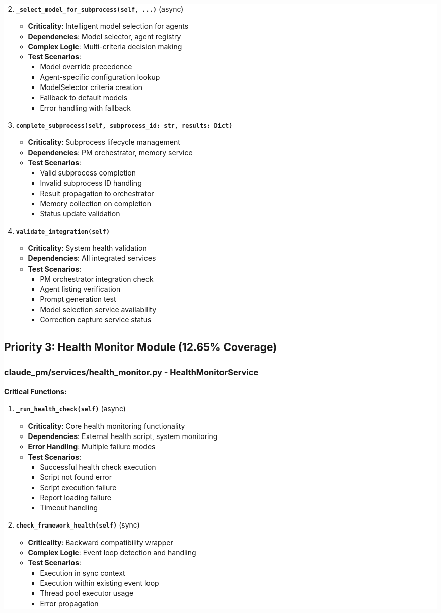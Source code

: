 2. **`_select_model_for_subprocess(self, ...)`** (async)
   - **Criticality**: Intelligent model selection for agents
   - **Dependencies**: Model selector, agent registry
   - **Complex Logic**: Multi-criteria decision making
   - **Test Scenarios**:
     - Model override precedence
     - Agent-specific configuration lookup
     - ModelSelector criteria creation
     - Fallback to default models
     - Error handling with fallback

3. **`complete_subprocess(self, subprocess_id: str, results: Dict)`**
   - **Criticality**: Subprocess lifecycle management
   - **Dependencies**: PM orchestrator, memory service
   - **Test Scenarios**:
     - Valid subprocess completion
     - Invalid subprocess ID handling
     - Result propagation to orchestrator
     - Memory collection on completion
     - Status update validation

4. **`validate_integration(self)`**
   - **Criticality**: System health validation
   - **Dependencies**: All integrated services
   - **Test Scenarios**:
     - PM orchestrator integration check
     - Agent listing verification
     - Prompt generation test
     - Model selection service availability
     - Correction capture service status

## Priority 3: Health Monitor Module (12.65% Coverage)

### claude_pm/services/health_monitor.py - HealthMonitorService

**Critical Functions:**

1. **`_run_health_check(self)`** (async)
   - **Criticality**: Core health monitoring functionality
   - **Dependencies**: External health script, system monitoring
   - **Error Handling**: Multiple failure modes
   - **Test Scenarios**:
     - Successful health check execution
     - Script not found error
     - Script execution failure
     - Report loading failure
     - Timeout handling

2. **`check_framework_health(self)`** (sync)
   - **Criticality**: Backward compatibility wrapper
   - **Complex Logic**: Event loop detection and handling
   - **Test Scenarios**:
     - Execution in sync context
     - Execution within existing event loop
     - Thread pool executor usage
     - Error propagation

